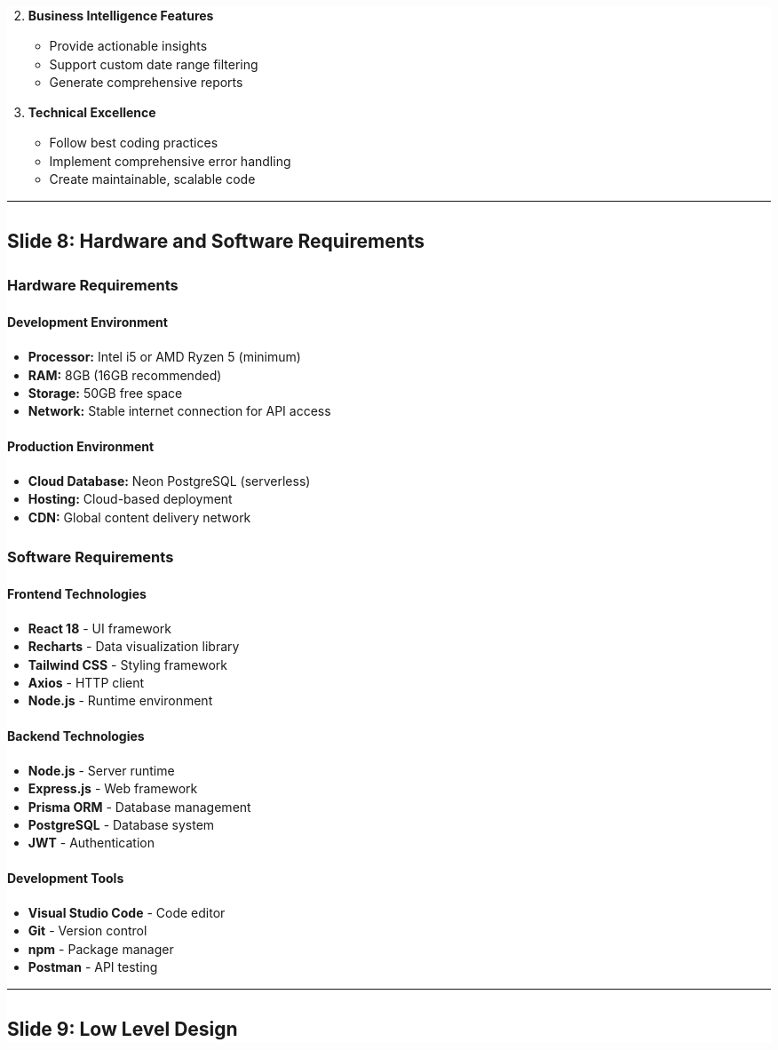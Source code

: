 2. **Business Intelligence Features**
   - Provide actionable insights
   - Support custom date range filtering
   - Generate comprehensive reports

3. **Technical Excellence**
   - Follow best coding practices
   - Implement comprehensive error handling
   - Create maintainable, scalable code

---

## **Slide 8: Hardware and Software Requirements**

### **Hardware Requirements**
#### **Development Environment**
- **Processor:** Intel i5 or AMD Ryzen 5 (minimum)
- **RAM:** 8GB (16GB recommended)
- **Storage:** 50GB free space
- **Network:** Stable internet connection for API access

#### **Production Environment**
- **Cloud Database:** Neon PostgreSQL (serverless)
- **Hosting:** Cloud-based deployment
- **CDN:** Global content delivery network

### **Software Requirements**
#### **Frontend Technologies**
- **React 18** - UI framework
- **Recharts** - Data visualization library
- **Tailwind CSS** - Styling framework
- **Axios** - HTTP client
- **Node.js** - Runtime environment

#### **Backend Technologies**
- **Node.js** - Server runtime
- **Express.js** - Web framework
- **Prisma ORM** - Database management
- **PostgreSQL** - Database system
- **JWT** - Authentication

#### **Development Tools**
- **Visual Studio Code** - Code editor
- **Git** - Version control
- **npm** - Package manager
- **Postman** - API testing

---

## **Slide 9: Low Level Design**
